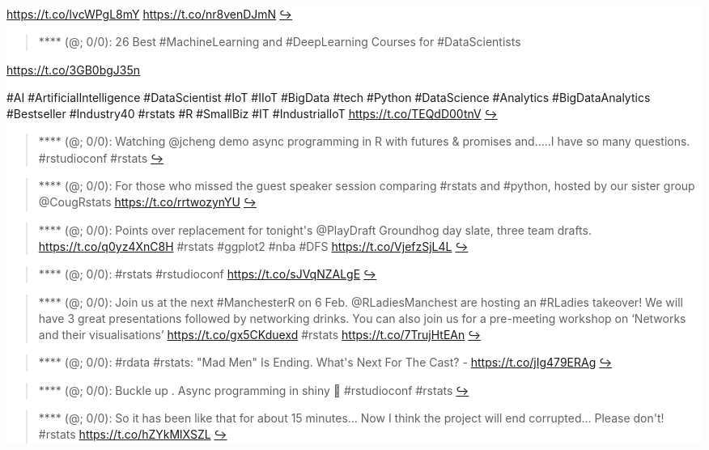 https://t.co/lvcWPgL8mY https://t.co/nr8venDJmN  [&#8618;](https://twitter.com/dataandme/status/959514278809260033)




> **** (@; 0/0): 26 Best #MachineLearning and #DeepLearning Courses for #DataScientists
>
https://t.co/3GB0bgJ35n
>
#AI #ArtificialIntelligence #DataScientist #IoT #IIoT #BigData #tech #Python #DataScience #Analytics #BigDataAnalytics #Bestseller #Industry40 #rstats #R #SmallBiz #IT #IndustrialIoT https://t.co/TEQdD00tnV  [&#8618;](https://twitter.com/dataandme/status/959513890970157056)




> **** (@; 0/0): Watching @jcheng demo async programming in R with futures &amp; promises and…..I have so many questions. #rstudioconf #rstats  [&#8618;](https://twitter.com/dataandme/status/959506265754935296)




> **** (@; 0/0): For those who missed the guest speaker session comparing #rstats and #python, hosted by our sister group @CougRstats https://t.co/rrtwozynYU  [&#8618;](https://twitter.com/dataandme/status/959505929090691072)




> **** (@; 0/0): Points over replacement for tonight's @PlayDraft Groundhog day slate, three team drafts. https://t.co/q0yz4XnC8H
#rstats #ggplot2 #nba #DFS https://t.co/VjefzSjL4L  [&#8618;](https://twitter.com/dataandme/status/959505855019438087)




> **** (@; 0/0): #rstats #rstudioconf https://t.co/sJVqNZALgE  [&#8618;](https://twitter.com/dataandme/status/959503224561590272)




> **** (@; 0/0): Join us at the next #ManchesterR on 6 Feb. @RLadiesManchest are hosting an #RLadies takeover! We will have 3 great presentations followed by networking drinks. You can also join us for a pre-meeting workshop on ‘Networks and their visualisations’ https://t.co/gx5CKduexd #rstats https://t.co/7TrujHtEAn  [&#8618;](https://twitter.com/dataandme/status/959503198544424960)




> **** (@; 0/0): #rdata #rstats: "Mad Men" Is Ending. What's Next For The Cast? - https://t.co/jIg479ERAg  [&#8618;](https://twitter.com/dataandme/status/959502528676270081)




> **** (@; 0/0): Buckle up . Async programming in shiny 🚀 #rstudioconf #rstats  [&#8618;](https://twitter.com/dataandme/status/959502448225210372)




> **** (@; 0/0): So it has been like that for about 15 minutes... Now I think the project will end corrupted... Please don't! #rstats https://t.co/hZYkMlXSZL  [&#8618;](https://twitter.com/dataandme/status/959502413630787585)
